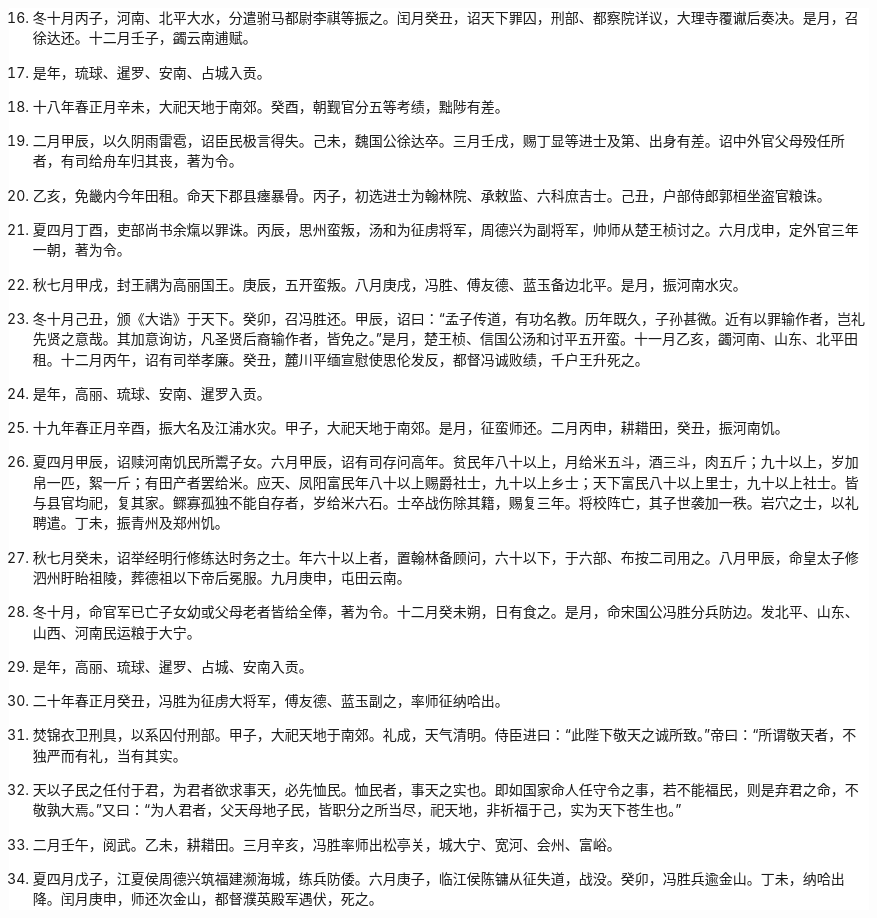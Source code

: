 16. <span id="本纪第三_太祖三-16"></span>
冬十月丙子，河南、北平大水，分遣驸马都尉李祺等振之。闰月癸丑，诏天下罪囚，刑部、都察院详议，大理寺覆谳后奏决。是月，召徐达还。十二月壬子，蠲云南逋赋。

17. <span id="本纪第三_太祖三-17"></span>
是年，琉球、暹罗、安南、占城入贡。

18. <span id="本纪第三_太祖三-18"></span>
十八年春正月辛未，大祀天地于南郊。癸酉，朝觐官分五等考绩，黜陟有差。

19. <span id="本纪第三_太祖三-19"></span>
二月甲辰，以久阴雨雷雹，诏臣民极言得失。己未，魏国公徐达卒。三月壬戌，赐丁显等进士及第、出身有差。诏中外官父母殁任所者，有司给舟车归其丧，著为令。

20. <span id="本纪第三_太祖三-20"></span>
乙亥，免畿内今年田租。命天下郡县瘗暴骨。丙子，初选进士为翰林院、承敕监、六科庶吉士。己丑，户部侍郎郭桓坐盗官粮诛。

21. <span id="本纪第三_太祖三-21"></span>
夏四月丁酉，吏部尚书余熂以罪诛。丙辰，思州蛮叛，汤和为征虏将军，周德兴为副将军，帅师从楚王桢讨之。六月戊申，定外官三年一朝，著为令。

22. <span id="本纪第三_太祖三-22"></span>
秋七月甲戌，封王禑为高丽国王。庚辰，五开蛮叛。八月庚戌，冯胜、傅友德、蓝玉备边北平。是月，振河南水灾。

23. <span id="本纪第三_太祖三-23"></span>
冬十月己丑，颁《大诰》于天下。癸卯，召冯胜还。甲辰，诏曰：“孟子传道，有功名教。历年既久，子孙甚微。近有以罪输作者，岂礼先贤之意哉。其加意询访，凡圣贤后裔输作者，皆免之。”是月，楚王桢、信国公汤和讨平五开蛮。十一月乙亥，蠲河南、山东、北平田租。十二月丙午，诏有司举孝廉。癸丑，麓川平缅宣慰使思伦发反，都督冯诚败绩，千户王升死之。

24. <span id="本纪第三_太祖三-24"></span>
是年，高丽、琉球、安南、暹罗入贡。

25. <span id="本纪第三_太祖三-25"></span>
十九年春正月辛酉，振大名及江浦水灾。甲子，大祀天地于南郊。是月，征蛮师还。二月丙申，耕耤田，癸丑，振河南饥。

26. <span id="本纪第三_太祖三-26"></span>
夏四月甲辰，诏赎河南饥民所鬻子女。六月甲辰，诏有司存问高年。贫民年八十以上，月给米五斗，酒三斗，肉五斤；九十以上，岁加帛一匹，絮一斤；有田产者罢给米。应天、凤阳富民年八十以上赐爵社士，九十以上乡士；天下富民八十以上里士，九十以上社士。皆与县官均祀，复其家。鳏寡孤独不能自存者，岁给米六石。士卒战伤除其籍，赐复三年。将校阵亡，其子世袭加一秩。岩穴之士，以礼聘遣。丁未，振青州及郑州饥。

27. <span id="本纪第三_太祖三-27"></span>
秋七月癸未，诏举经明行修练达时务之士。年六十以上者，置翰林备顾问，六十以下，于六部、布按二司用之。八月甲辰，命皇太子修泗州盱眙祖陵，葬德祖以下帝后冕服。九月庚申，屯田云南。

28. <span id="本纪第三_太祖三-28"></span>
冬十月，命官军已亡子女幼或父母老者皆给全俸，著为令。十二月癸未朔，日有食之。是月，命宋国公冯胜分兵防边。发北平、山东、山西、河南民运粮于大宁。

29. <span id="本纪第三_太祖三-29"></span>
是年，高丽、琉球、暹罗、占城、安南入贡。

30. <span id="本纪第三_太祖三-30"></span>
二十年春正月癸丑，冯胜为征虏大将军，傅友德、蓝玉副之，率师征纳哈出。

31. <span id="本纪第三_太祖三-31"></span>
焚锦衣卫刑具，以系囚付刑部。甲子，大祀天地于南郊。礼成，天气清明。侍臣进曰：“此陛下敬天之诚所致。”帝曰：“所谓敬天者，不独严而有礼，当有其实。

32. <span id="本纪第三_太祖三-32"></span>
天以子民之任付于君，为君者欲求事天，必先恤民。恤民者，事天之实也。即如国家命人任守令之事，若不能福民，则是弃君之命，不敬孰大焉。”又曰：“为人君者，父天母地子民，皆职分之所当尽，祀天地，非祈福于己，实为天下苍生也。”

33. <span id="本纪第三_太祖三-33"></span>
二月壬午，阅武。乙未，耕耤田。三月辛亥，冯胜率师出松亭关，城大宁、宽河、会州、富峪。

34. <span id="本纪第三_太祖三-34"></span>
夏四月戊子，江夏侯周德兴筑福建濒海城，练兵防倭。六月庚子，临江侯陈镛从征失道，战没。癸卯，冯胜兵逾金山。丁未，纳哈出降。闰月庚申，师还次金山，都督濮英殿军遇伏，死之。
